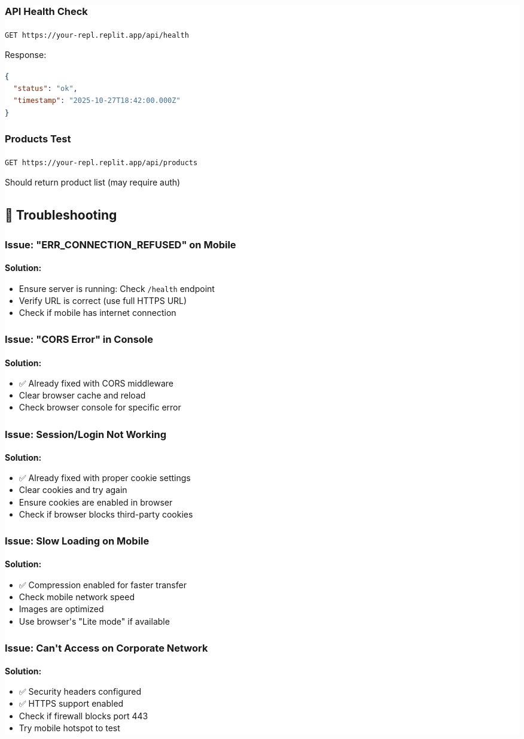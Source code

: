 ### API Health Check
```
GET https://your-repl.replit.app/api/health
```
Response:
```json
{
  "status": "ok",
  "timestamp": "2025-10-27T18:42:00.000Z"
}
```

### Products Test
```
GET https://your-repl.replit.app/api/products
```
Should return product list (may require auth)

## 🐛 Troubleshooting

### Issue: "ERR_CONNECTION_REFUSED" on Mobile
**Solution:**
- Ensure server is running: Check `/health` endpoint
- Verify URL is correct (use full HTTPS URL)
- Check if mobile has internet connection

### Issue: "CORS Error" in Console
**Solution:**
- ✅ Already fixed with CORS middleware
- Clear browser cache and reload
- Check browser console for specific error

### Issue: Session/Login Not Working
**Solution:**
- ✅ Already fixed with proper cookie settings
- Clear cookies and try again
- Ensure cookies are enabled in browser
- Check if browser blocks third-party cookies

### Issue: Slow Loading on Mobile
**Solution:**
- ✅ Compression enabled for faster transfer
- Check mobile network speed
- Images are optimized
- Use browser's "Lite mode" if available

### Issue: Can't Access on Corporate Network
**Solution:**
- ✅ Security headers configured
- ✅ HTTPS support enabled
- Check if firewall blocks port 443
- Try mobile hotspot to test
